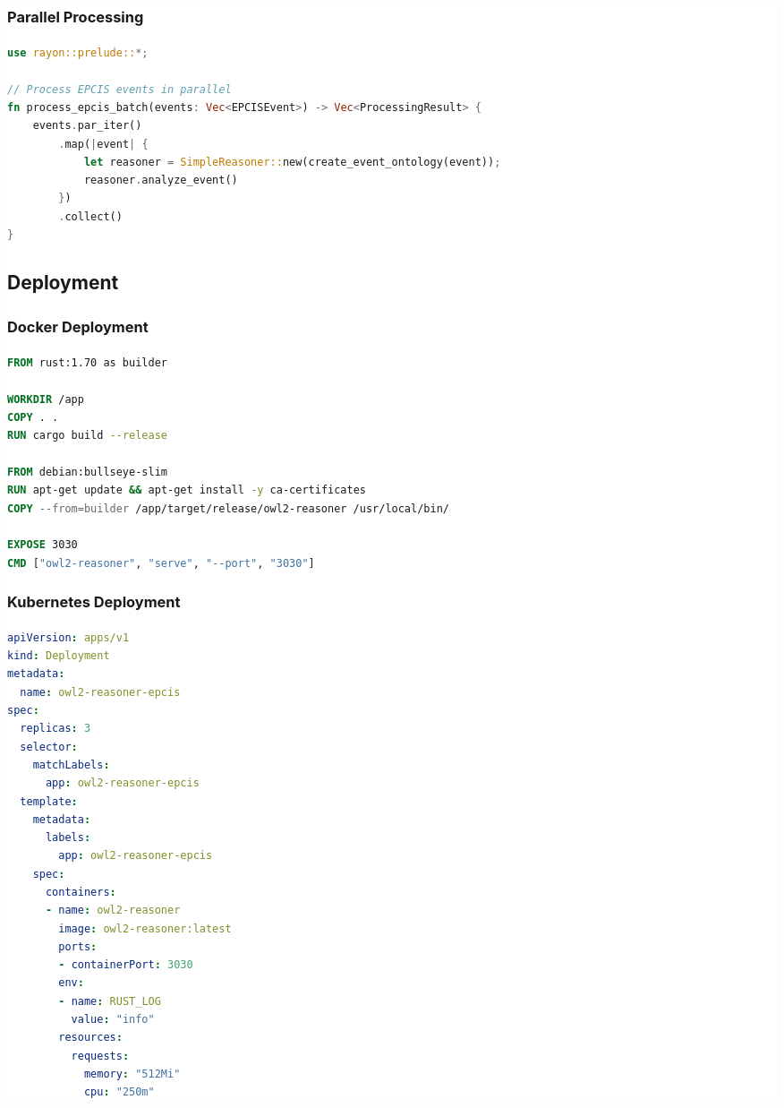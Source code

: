 ### Parallel Processing

```rust
use rayon::prelude::*;

// Process EPCIS events in parallel
fn process_epcis_batch(events: Vec<EPCISEvent>) -> Vec<ProcessingResult> {
    events.par_iter()
        .map(|event| {
            let reasoner = SimpleReasoner::new(create_event_ontology(event));
            reasoner.analyze_event()
        })
        .collect()
}
```

## Deployment

### Docker Deployment

```dockerfile
FROM rust:1.70 as builder

WORKDIR /app
COPY . .
RUN cargo build --release

FROM debian:bullseye-slim
RUN apt-get update && apt-get install -y ca-certificates
COPY --from=builder /app/target/release/owl2-reasoner /usr/local/bin/

EXPOSE 3030
CMD ["owl2-reasoner", "serve", "--port", "3030"]
```

### Kubernetes Deployment

```yaml
apiVersion: apps/v1
kind: Deployment
metadata:
  name: owl2-reasoner-epcis
spec:
  replicas: 3
  selector:
    matchLabels:
      app: owl2-reasoner-epcis
  template:
    metadata:
      labels:
        app: owl2-reasoner-epcis
    spec:
      containers:
      - name: owl2-reasoner
        image: owl2-reasoner:latest
        ports:
        - containerPort: 3030
        env:
        - name: RUST_LOG
          value: "info"
        resources:
          requests:
            memory: "512Mi"
            cpu: "250m"
```